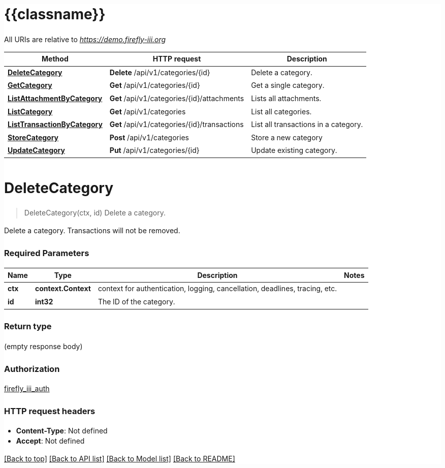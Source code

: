 # {{classname}}

All URIs are relative to *https://demo.firefly-iii.org*

Method | HTTP request | Description
------------- | ------------- | -------------
[**DeleteCategory**](CategoriesApi.md#DeleteCategory) | **Delete** /api/v1/categories/{id} | Delete a category.
[**GetCategory**](CategoriesApi.md#GetCategory) | **Get** /api/v1/categories/{id} | Get a single category.
[**ListAttachmentByCategory**](CategoriesApi.md#ListAttachmentByCategory) | **Get** /api/v1/categories/{id}/attachments | Lists all attachments.
[**ListCategory**](CategoriesApi.md#ListCategory) | **Get** /api/v1/categories | List all categories.
[**ListTransactionByCategory**](CategoriesApi.md#ListTransactionByCategory) | **Get** /api/v1/categories/{id}/transactions | List all transactions in a category.
[**StoreCategory**](CategoriesApi.md#StoreCategory) | **Post** /api/v1/categories | Store a new category
[**UpdateCategory**](CategoriesApi.md#UpdateCategory) | **Put** /api/v1/categories/{id} | Update existing category.

# **DeleteCategory**
> DeleteCategory(ctx, id)
Delete a category.

Delete a category. Transactions will not be removed.

### Required Parameters

Name | Type | Description  | Notes
------------- | ------------- | ------------- | -------------
 **ctx** | **context.Context** | context for authentication, logging, cancellation, deadlines, tracing, etc.
  **id** | **int32**| The ID of the category. | 

### Return type

 (empty response body)

### Authorization

[firefly_iii_auth](../README.md#firefly_iii_auth)

### HTTP request headers

 - **Content-Type**: Not defined
 - **Accept**: Not defined

[[Back to top]](#) [[Back to API list]](../README.md#documentation-for-api-endpoints) [[Back to Model list]](../README.md#documentation-for-models) [[Back to README]](../README.md)
